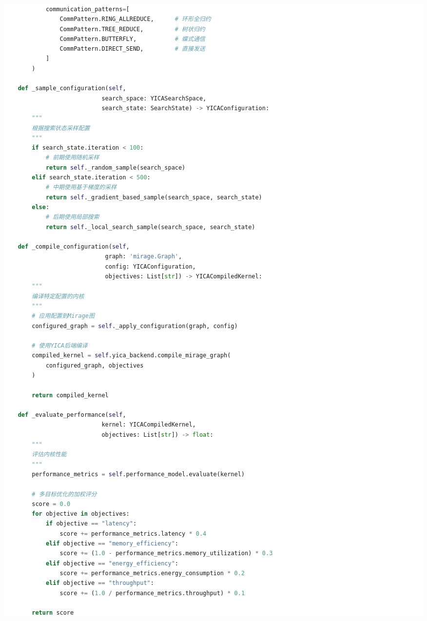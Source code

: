 ```python
            communication_patterns=[
                CommPattern.RING_ALLREDUCE,      # 环形全归约
                CommPattern.TREE_REDUCE,         # 树状归约
                CommPattern.BUTTERFLY,           # 蝶式通信
                CommPattern.DIRECT_SEND,         # 直接发送
            ]
        )
    
    def _sample_configuration(self, 
                            search_space: YICASearchSpace, 
                            search_state: SearchState) -> YICAConfiguration:
        """
        根据搜索状态采样配置
        """
        if search_state.iteration < 100:
            # 前期使用随机采样
            return self._random_sample(search_space)
        elif search_state.iteration < 500:
            # 中期使用基于梯度的采样
            return self._gradient_based_sample(search_space, search_state)
        else:
            # 后期使用局部搜索
            return self._local_search_sample(search_space, search_state)
    
    def _compile_configuration(self, 
                             graph: 'mirage.Graph',
                             config: YICAConfiguration,
                             objectives: List[str]) -> YICACompiledKernel:
        """
        编译特定配置的内核
        """
        # 应用配置到Mirage图
        configured_graph = self._apply_configuration(graph, config)
        
        # 使用YICA后端编译
        compiled_kernel = self.yica_backend.compile_mirage_graph(
            configured_graph, objectives
        )
        
        return compiled_kernel
    
    def _evaluate_performance(self, 
                            kernel: YICACompiledKernel,
                            objectives: List[str]) -> float:
        """
        评估内核性能
        """
        performance_metrics = self.performance_model.evaluate(kernel)
        
        # 多目标优化的加权评分
        score = 0.0
        for objective in objectives:
            if objective == "latency":
                score += performance_metrics.latency * 0.4
            elif objective == "memory_efficiency":
                score += (1.0 - performance_metrics.memory_utilization) * 0.3
            elif objective == "energy_efficiency":
                score += performance_metrics.energy_consumption * 0.2
            elif objective == "throughput":
                score += (1.0 / performance_metrics.throughput) * 0.1
        
        return score
```